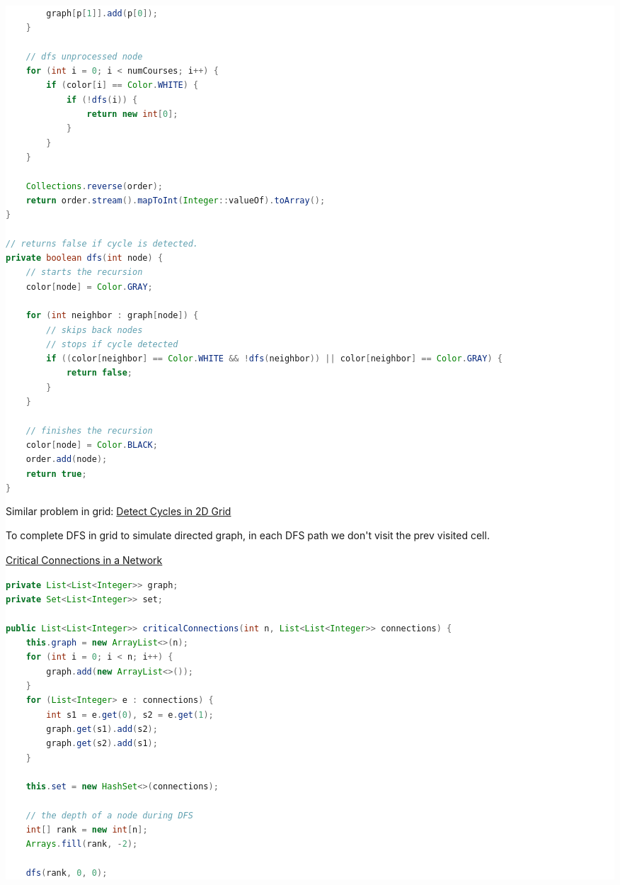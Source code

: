 ```java
        graph[p[1]].add(p[0]);
    }

    // dfs unprocessed node
    for (int i = 0; i < numCourses; i++) {
        if (color[i] == Color.WHITE) {
            if (!dfs(i)) {
                return new int[0];
            }
        }
    }

    Collections.reverse(order);
    return order.stream().mapToInt(Integer::valueOf).toArray();
}

// returns false if cycle is detected.
private boolean dfs(int node) {
    // starts the recursion
    color[node] = Color.GRAY;

    for (int neighbor : graph[node]) {
        // skips back nodes
        // stops if cycle detected
        if ((color[neighbor] == Color.WHITE && !dfs(neighbor)) || color[neighbor] == Color.GRAY) {
            return false;
        }
    }

    // finishes the recursion
    color[node] = Color.BLACK;
    order.add(node);
    return true;
}
```

Similar problem in grid: [Detect Cycles in 2D Grid][detect-cycles-in-2d-grid]

To complete DFS in grid to simulate directed graph, in each DFS path we don't visit the prev visited cell.

[Critical Connections in a Network][critical-connections-in-a-network]

```java
private List<List<Integer>> graph;
private Set<List<Integer>> set;

public List<List<Integer>> criticalConnections(int n, List<List<Integer>> connections) {
    this.graph = new ArrayList<>(n);
    for (int i = 0; i < n; i++) {
        graph.add(new ArrayList<>());
    }
    for (List<Integer> e : connections) {
        int s1 = e.get(0), s2 = e.get(1);
        graph.get(s1).add(s2);
        graph.get(s2).add(s1);
    }

    this.set = new HashSet<>(connections);

    // the depth of a node during DFS
    int[] rank = new int[n];
    Arrays.fill(rank, -2);

    dfs(rank, 0, 0);
```

[course-schedule-ii]: https://leetcode.com/problems/course-schedule-ii/
[critical-connections-in-a-network]: https://leetcode.com/problems/critical-connections-in-a-network/
[detect-cycles-in-2d-grid]: https://leetcode.com/problems/detect-cycles-in-2d-grid/
[maximum-employees-to-be-invited-to-a-meeting]: https://leetcode.com/problems/maximum-employees-to-be-invited-to-a-meeting/
[shortest-cycle-in-a-graph]: https://leetcode.com/problems/shortest-cycle-in-a-graph/
